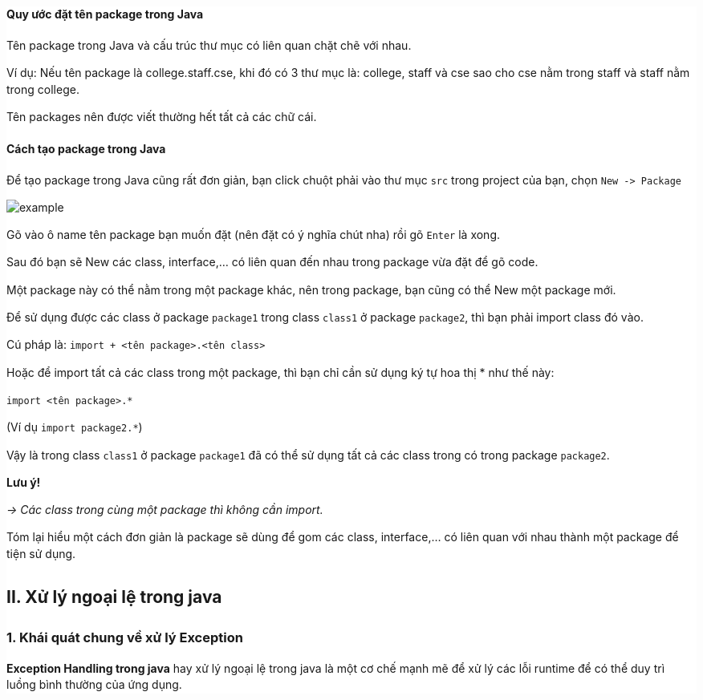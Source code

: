 #### Quy ước đặt tên package trong Java

 
Tên package trong Java và cấu trúc thư mục có liên quan chặt chẽ với nhau.


Ví dụ: Nếu tên package là college.staff.cse, khi đó có 3 thư mục là: college, staff và cse sao cho cse nằm trong staff và staff nằm trong college.


Tên packages nên được viết thường hết tất cả các chữ cái.

#### Cách tạo package trong Java


Để tạo package trong Java cũng rất đơn giản, bạn click chuột phải vào thư mục `src` trong project của bạn, chọn `New -> Package`

![example](https://niithanoi.edu.vn/pic/News/images/tin-tuc-cong-nghe-va-lap-trinh/huong-dan-tao-package-trong-java-1.jpg)

Gõ vào ô name tên package bạn muốn đặt (nên đặt có ý nghĩa chút nha) rồi gõ `Enter` là xong.


Sau đó bạn sẽ New các class, interface,… có liên quan đến nhau trong package vừa đặt để gõ code.

Một package này có thể nằm trong một package khác, nên trong package, bạn cũng có thể New một package mới.


Để sử dụng được các class ở package `package1` trong class `class1` ở package `package2`, thì bạn phải import class đó vào.


Cú pháp là: `import + <tên package>.<tên class>`

Hoặc để import tất cả các class trong một package, thì bạn chỉ cần sử dụng ký tự hoa thị * như thế này:


`import <tên package>.*` 

(Ví dụ `import package2.*`)


Vậy là trong class `class1` ở package `package1` đã có thể sử dụng tất cả các class trong có trong package `package2`.

**Lưu ý!**

*-> Các class trong cùng một package thì không cần import.*


Tóm lại hiểu một cách đơn giản là package sẽ dùng để gom các class, interface,… có liên quan với nhau thành một package để tiện sử dụng.

## II. Xử lý ngoại lệ trong java

### 1. Khái quát chung về xử lý Exception 

**Exception Handling trong java** hay xử lý ngoại lệ trong java là một cơ chế mạnh mẽ để xử lý các lỗi runtime để có thể duy trì luồng bình thường của ứng dụng.
